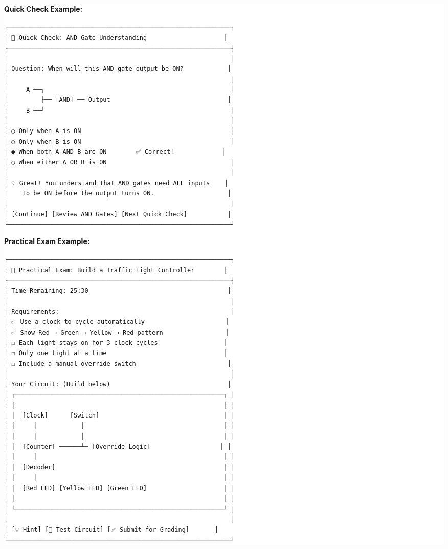 **Quick Check Example:**
```
┌─────────────────────────────────────────────────────────────┐
│ 🧠 Quick Check: AND Gate Understanding                     │
├─────────────────────────────────────────────────────────────┤
│                                                             │
│ Question: When will this AND gate output be ON?            │
│                                                             │
│     A ──┐                                                   │
│         ├── [AND] ── Output                                │
│     B ──┘                                                   │
│                                                             │
│ ○ Only when A is ON                                         │
│ ○ Only when B is ON                                         │
│ ● When both A AND B are ON        ✅ Correct!             │
│ ○ When either A OR B is ON                                  │
│                                                             │
│ 💡 Great! You understand that AND gates need ALL inputs    │
│    to be ON before the output turns ON.                    │
│                                                             │
│ [Continue] [Review AND Gates] [Next Quick Check]           │
└─────────────────────────────────────────────────────────────┘
```

**Practical Exam Example:**
```
┌─────────────────────────────────────────────────────────────┐
│ 🔧 Practical Exam: Build a Traffic Light Controller        │
├─────────────────────────────────────────────────────────────┤
│ Time Remaining: 25:30                                      │
│                                                             │
│ Requirements:                                               │
│ ✅ Use a clock to cycle automatically                      │
│ ✅ Show Red → Green → Yellow → Red pattern                 │
│ ☐ Each light stays on for 3 clock cycles                  │
│ ☐ Only one light at a time                                │
│ ☐ Include a manual override switch                         │
│                                                             │
│ Your Circuit: (Build below)                                │
│ ┌─────────────────────────────────────────────────────────┐ │
│ │                                                         │ │
│ │  [Clock]      [Switch]                                  │ │
│ │     │            │                                      │ │
│ │     │            │                                      │ │
│ │  [Counter] ──────┴─ [Override Logic]                   │ │
│ │     │                                                   │ │
│ │  [Decoder]                                              │ │
│ │     │                                                   │ │
│ │  [Red LED] [Yellow LED] [Green LED]                     │ │
│ │                                                         │ │
│ └─────────────────────────────────────────────────────────┘ │
│                                                             │
│ [💡 Hint] [🧪 Test Circuit] [✅ Submit for Grading]       │
└─────────────────────────────────────────────────────────────┘
```

